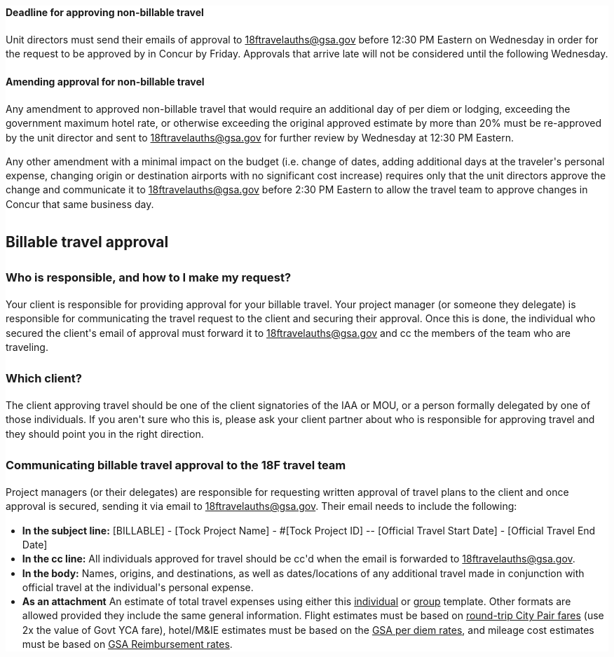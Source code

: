 #### Deadline for approving non-billable travel
Unit directors must send their emails of approval to [18ftravelauths@gsa.gov](mailto:18ftravelauths@gsa.gov) before 12:30 PM Eastern on Wednesday in order for the request to be approved by in Concur by Friday. Approvals that arrive late will not be considered until the following Wednesday.

#### Amending approval for non-billable travel
Any amendment to approved non-billable travel that would require an additional day of per diem or lodging, exceeding the government maximum hotel rate, or otherwise exceeding the original approved estimate by more than 20% must be re-approved by the unit director and sent to [18ftravelauths@gsa.gov](mailto:18ftravelauths@gsa.gov) for further review by Wednesday at 12:30 PM Eastern.

Any other amendment with a minimal impact on the budget (i.e. change of dates, adding additional days at the traveler's personal expense, changing origin or destination airports with no significant cost increase) requires only that the unit directors approve the change and communicate it to [18ftravelauths@gsa.gov](mailto:18ftravelauths@gsa.gov) before 2:30 PM Eastern to allow the travel team to approve changes in Concur that same business day.

## Billable travel approval

### Who is responsible, and how to I make my request?

Your client is responsible for providing approval for your billable travel. Your project manager (or someone they delegate) is responsible for communicating the travel request to the client and securing their approval. Once this is done, the individual who secured the client's email of approval must forward it to [18ftravelauths@gsa.gov](mailto:18ftravelauths@gsa.gov) and cc the members of the team who are traveling.

### Which client?

The client approving travel should be one of the client signatories of the IAA or MOU, or a person formally delegated by one of those individuals. If you aren't sure who this is, please ask your client partner about who is responsible for approving travel and they should point you in the right direction.

### Communicating billable travel approval to the 18F travel team

Project managers (or their delegates) are responsible for requesting written approval of travel plans to the client and once approval is secured, sending it via email to [18ftravelauths@gsa.gov](mailto:18ftravelauths@gsa.gov). Their email needs to include the following:

* **In the subject line:** [BILLABLE] - [Tock Project Name] - #[Tock Project ID] -- [Official Travel Start Date] - [Official Travel End Date]
* **In the cc line:** All individuals approved for travel should be cc'd when the email is forwarded to [18ftravelauths@gsa.gov](mailto:18ftravelauths@gsa.gov).
* **In the body:** Names, origins, and destinations, as well as dates/locations of any additional travel made in conjunction with official travel at the individual's personal expense.
* **As an attachment** An estimate of total travel expenses using either this [individual](https://docs.google.com/spreadsheets/d/1uJaGMXJOwURruaPdV7PU5B7Q22_iyF8Q2Gk2uamDG8Y/edit#gid=0) or [group](https://docs.google.com/spreadsheets/d/1uJaGMXJOwURruaPdV7PU5B7Q22_iyF8Q2Gk2uamDG8Y/edit#gid=1000729692) template. Other formats are allowed provided they include the same general information. Flight estimates must be based on [round-trip City Pair fares](http://cpsearch.fas.gsa.gov/cpsearch/search.do?method=enter) (use 2x the value of Govt YCA fare), hotel/M&IE estimates must be based on the [GSA per diem rates](http://www.gsa.gov/portal/category/100120), and mileage cost estimates must be based on [GSA Reimbursement rates](http://www.gsa.gov/portal/content/100715).
